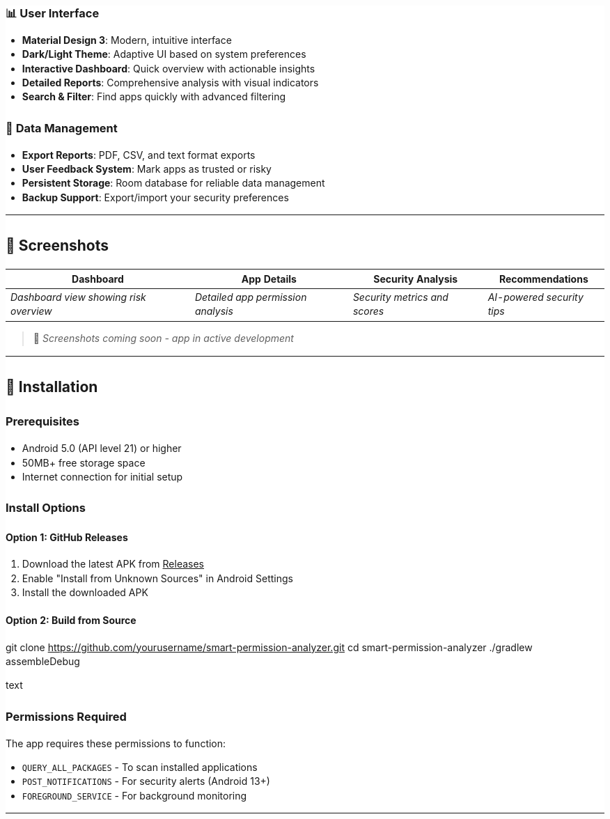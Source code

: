 ### 📊 **User Interface**
- **Material Design 3**: Modern, intuitive interface
- **Dark/Light Theme**: Adaptive UI based on system preferences
- **Interactive Dashboard**: Quick overview with actionable insights
- **Detailed Reports**: Comprehensive analysis with visual indicators
- **Search & Filter**: Find apps quickly with advanced filtering

### 🔄 **Data Management**
- **Export Reports**: PDF, CSV, and text format exports
- **User Feedback System**: Mark apps as trusted or risky
- **Persistent Storage**: Room database for reliable data management
- **Backup Support**: Export/import your security preferences

---

## 📱 **Screenshots**

| Dashboard | App Details | Security Analysis | Recommendations |
|-----------|-------------|-------------------|----------------|
| *Dashboard view showing risk overview* | *Detailed app permission analysis* | *Security metrics and scores* | *AI-powered security tips* |

> 📸 *Screenshots coming soon - app in active development*

---

## 🔧 **Installation**

### **Prerequisites**
- Android 5.0 (API level 21) or higher
- 50MB+ free storage space
- Internet connection for initial setup

### **Install Options**

#### **Option 1: GitHub Releases**
1. Download the latest APK from [Releases](../../releases)
2. Enable "Install from Unknown Sources" in Android Settings
3. Install the downloaded APK

#### **Option 2: Build from Source**
git clone https://github.com/yourusername/smart-permission-analyzer.git
cd smart-permission-analyzer
./gradlew assembleDebug

text

### **Permissions Required**
The app requires these permissions to function:
- `QUERY_ALL_PACKAGES` - To scan installed applications
- `POST_NOTIFICATIONS` - For security alerts (Android 13+)
- `FOREGROUND_SERVICE` - For background monitoring

---